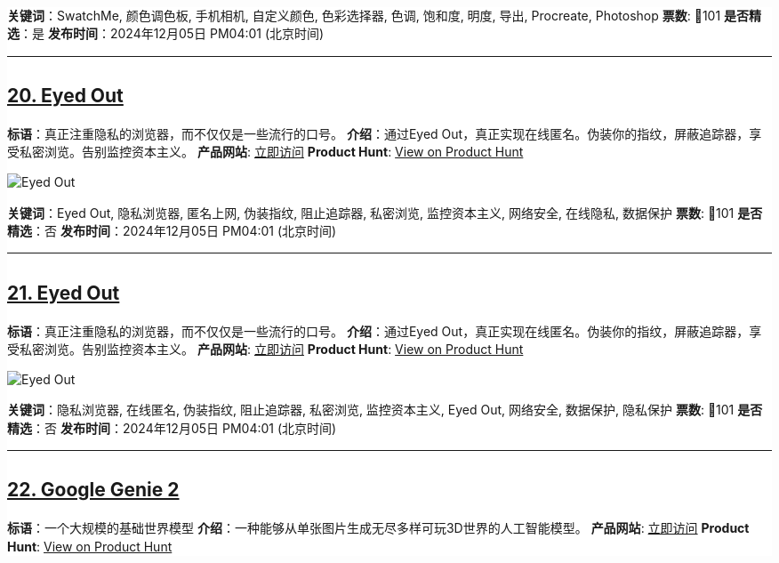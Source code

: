 **关键词**：SwatchMe, 颜色调色板, 手机相机, 自定义颜色, 色彩选择器, 色调, 饱和度, 明度, 导出, Procreate, Photoshop
**票数**: 🔺101
**是否精选**：是
**发布时间**：2024年12月05日 PM04:01 (北京时间)

---

## [20. Eyed Out](https://www.producthunt.com/posts/eyed-out?utm_campaign=producthunt-api&utm_medium=api-v2&utm_source=Application%3A+My_PH_APP+%28ID%3A+138680%29)
**标语**：真正注重隐私的浏览器，而不仅仅是一些流行的口号。
**介绍**：通过Eyed Out，真正实现在线匿名。伪装你的指纹，屏蔽追踪器，享受私密浏览。告别监控资本主义。
**产品网站**: [立即访问](https://www.producthunt.com/r/DFYD475UZS6KYR?utm_campaign=producthunt-api&utm_medium=api-v2&utm_source=Application%3A+My_PH_APP+%28ID%3A+138680%29)
**Product Hunt**: [View on Product Hunt](https://www.producthunt.com/posts/eyed-out?utm_campaign=producthunt-api&utm_medium=api-v2&utm_source=Application%3A+My_PH_APP+%28ID%3A+138680%29)

![Eyed Out](https://ph-files.imgix.net/5fc41b29-7983-4c02-9778-df25f20fbe0d.jpeg?auto=format&fit=crop&frame=1&h=512&w=1024)

**关键词**：Eyed Out, 隐私浏览器, 匿名上网, 伪装指纹, 阻止追踪器, 私密浏览, 监控资本主义, 网络安全, 在线隐私, 数据保护
**票数**: 🔺101
**是否精选**：否
**发布时间**：2024年12月05日 PM04:01 (北京时间)

---

## [21. Eyed Out](https://www.producthunt.com/posts/eyed-out?utm_campaign=producthunt-api&utm_medium=api-v2&utm_source=Application%3A+My_PH_APP+%28ID%3A+138680%29)
**标语**：真正注重隐私的浏览器，而不仅仅是一些流行的口号。
**介绍**：通过Eyed Out，真正实现在线匿名。伪装你的指纹，屏蔽追踪器，享受私密浏览。告别监控资本主义。
**产品网站**: [立即访问](https://www.producthunt.com/r/DFYD475UZS6KYR?utm_campaign=producthunt-api&utm_medium=api-v2&utm_source=Application%3A+My_PH_APP+%28ID%3A+138680%29)
**Product Hunt**: [View on Product Hunt](https://www.producthunt.com/posts/eyed-out?utm_campaign=producthunt-api&utm_medium=api-v2&utm_source=Application%3A+My_PH_APP+%28ID%3A+138680%29)

![Eyed Out](https://ph-files.imgix.net/5fc41b29-7983-4c02-9778-df25f20fbe0d.jpeg?auto=format&fit=crop&frame=1&h=512&w=1024)

**关键词**：隐私浏览器, 在线匿名, 伪装指纹, 阻止追踪器, 私密浏览, 监控资本主义, Eyed Out, 网络安全, 数据保护, 隐私保护
**票数**: 🔺101
**是否精选**：否
**发布时间**：2024年12月05日 PM04:01 (北京时间)

---

## [22. Google Genie 2](https://www.producthunt.com/posts/google-genie-2?utm_campaign=producthunt-api&utm_medium=api-v2&utm_source=Application%3A+My_PH_APP+%28ID%3A+138680%29)
**标语**：一个大规模的基础世界模型
**介绍**：一种能够从单张图片生成无尽多样可玩3D世界的人工智能模型。
**产品网站**: [立即访问](https://www.producthunt.com/r/E6EXVDFUATAUZH?utm_campaign=producthunt-api&utm_medium=api-v2&utm_source=Application%3A+My_PH_APP+%28ID%3A+138680%29)
**Product Hunt**: [View on Product Hunt](https://www.producthunt.com/posts/google-genie-2?utm_campaign=producthunt-api&utm_medium=api-v2&utm_source=Application%3A+My_PH_APP+%28ID%3A+138680%29)
